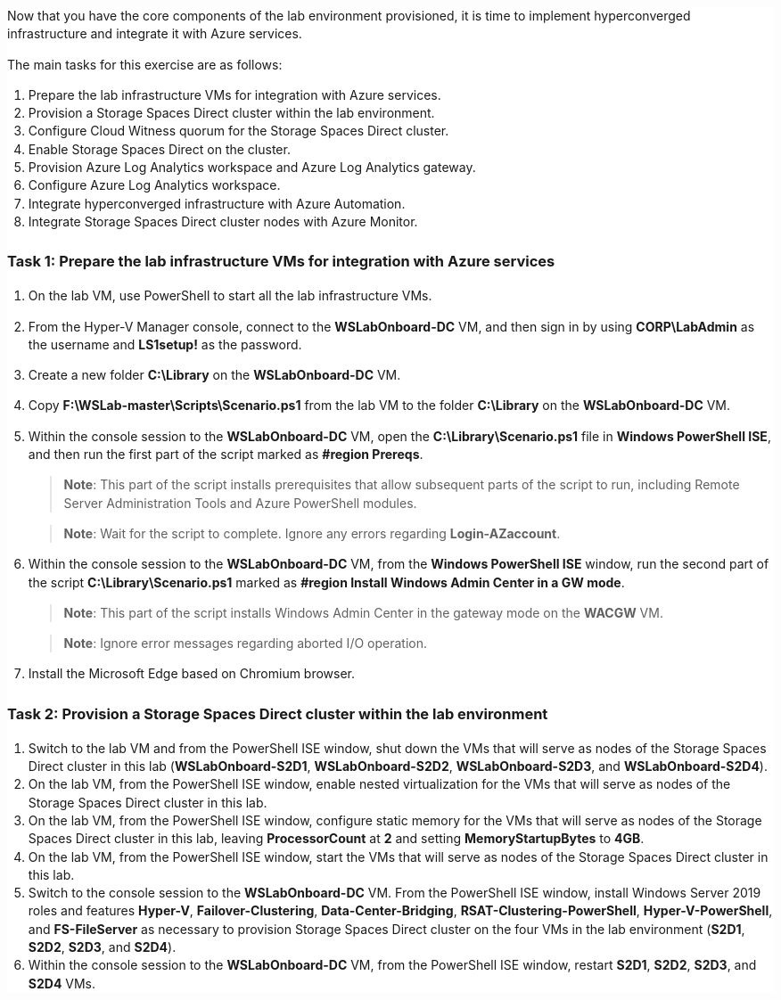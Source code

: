 Now that you have the core components of the lab environment provisioned, it is time to implement hyperconverged infrastructure and integrate it with Azure services.

The main tasks for this exercise are as follows:

1. Prepare the lab infrastructure VMs for integration with Azure services.
1. Provision a Storage Spaces Direct cluster within the lab environment.
1. Configure Cloud Witness quorum for the Storage Spaces Direct cluster.
1. Enable Storage Spaces Direct on the cluster.
1. Provision Azure Log Analytics workspace and Azure Log Analytics gateway.
1. Configure Azure Log Analytics workspace.
1. Integrate hyperconverged infrastructure with Azure Automation.
1. Integrate Storage Spaces Direct cluster nodes with Azure Monitor.

### Task 1: Prepare the lab infrastructure VMs for integration with Azure services

1. On the lab VM, use PowerShell to start all the lab infrastructure VMs.
1. From the Hyper-V Manager console, connect to the **WSLabOnboard-DC** VM, and then sign in by using **CORP\\LabAdmin** as the username and **LS1setup!** as the password.
1. Create a new folder **C:\\Library** on the **WSLabOnboard-DC** VM.
1. Copy **F:\\WSLab-master\\Scripts\\Scenario.ps1** from the lab VM to the folder **C:\\Library** on the **WSLabOnboard-DC** VM.
1. Within the console session to the **WSLabOnboard-DC** VM, open the **C:\\Library\\Scenario.ps1** file in **Windows PowerShell ISE**, and then run the first part of the script marked as **#region Prereqs**.

   >**Note**: This part of the script installs prerequisites that allow subsequent parts of the script to run, including Remote Server Administration Tools and Azure PowerShell modules.

   >**Note**: Wait for the script to complete. Ignore any errors regarding **Login-AZaccount**.

1. Within the console session to the **WSLabOnboard-DC** VM, from the **Windows PowerShell ISE** window, run the second part of the script **C:\\Library\\Scenario.ps1** marked as **#region Install Windows Admin Center in a GW mode**.

   >**Note**: This part of the script installs Windows Admin Center in the gateway mode on the **WACGW** VM.

   >**Note**: Ignore error messages regarding aborted I/O operation.

1. Install the Microsoft Edge based on Chromium browser.

### Task 2: Provision a Storage Spaces Direct cluster within the lab environment

1. Switch to the lab VM and from the PowerShell ISE window, shut down the VMs that will serve as nodes of the Storage Spaces Direct cluster in this lab (**WSLabOnboard-S2D1**, **WSLabOnboard-S2D2**, **WSLabOnboard-S2D3**, and **WSLabOnboard-S2D4**).
1. On the lab VM, from the PowerShell ISE window, enable nested virtualization for the VMs that will serve as nodes of the Storage Spaces Direct cluster in this lab.
1. On the lab VM, from the PowerShell ISE window, configure static memory for the VMs that will serve as nodes of the Storage Spaces Direct cluster in this lab, leaving **ProcessorCount** at **2** and setting **MemoryStartupBytes** to **4GB**.
1. On the lab VM, from the PowerShell ISE window, start the VMs that will serve as nodes of the Storage Spaces Direct cluster in this lab.
1. Switch to the console session to the **WSLabOnboard-DC** VM. From the PowerShell ISE window, install Windows Server 2019 roles and features **Hyper-V**, **Failover-Clustering**, **Data-Center-Bridging**, **RSAT-Clustering-PowerShell**, **Hyper-V-PowerShell**, and **FS-FileServer** as necessary to provision Storage Spaces Direct cluster on the four VMs in the lab environment (**S2D1**, **S2D2**, **S2D3**, and **S2D4**).
1. Within the console session to the **WSLabOnboard-DC** VM, from the PowerShell ISE window, restart **S2D1**, **S2D2**, **S2D3**, and **S2D4** VMs.
